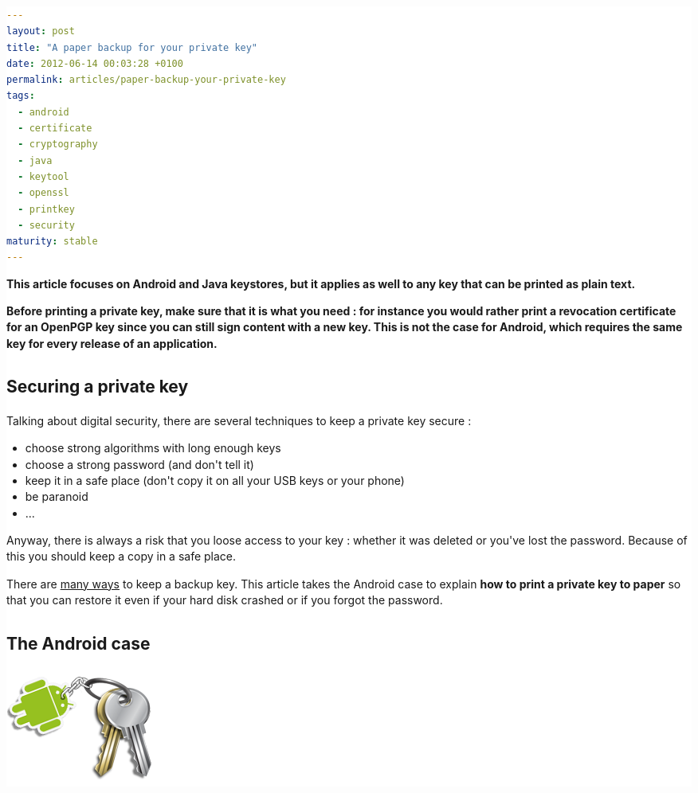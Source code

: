 ```yaml
---
layout: post
title: "A paper backup for your private key"
date: 2012-06-14 00:03:28 +0100
permalink: articles/paper-backup-your-private-key
tags:
  - android
  - certificate
  - cryptography
  - java
  - keytool
  - openssl
  - printkey
  - security
maturity: stable
---
```


**This article focuses on Android and Java keystores, but it applies as well to any key that can be printed as plain text.**

**Before printing a private key, make sure that it is what you need : for instance you would rather print a revocation certificate for an OpenPGP key since you can still sign content with a new key. This is not the case for Android, which requires the same key for every release of an application.**

## Securing a private key

Talking about digital security, there are several techniques to keep a private key secure :

- choose strong algorithms with long enough keys
- choose a strong password (and don't tell it)
- keep it in a safe place (don't copy it on all your USB keys or your phone)
- be paranoid
- ...

Anyway, there is always a risk that you loose access to your key : whether it was deleted or you've lost the password. Because of this you should keep a copy in a safe place.

There are [many ways](http://www.gnupg.org/gph/en/manual.html#AEN513) to keep a backup key. This article takes the Android case to explain **how to print a private key to paper** so that you can restore it even if your hard disk crashed or if you forgot the password.

## The Android case

![Android keychain](/assets/blog//android-keychain.png)
